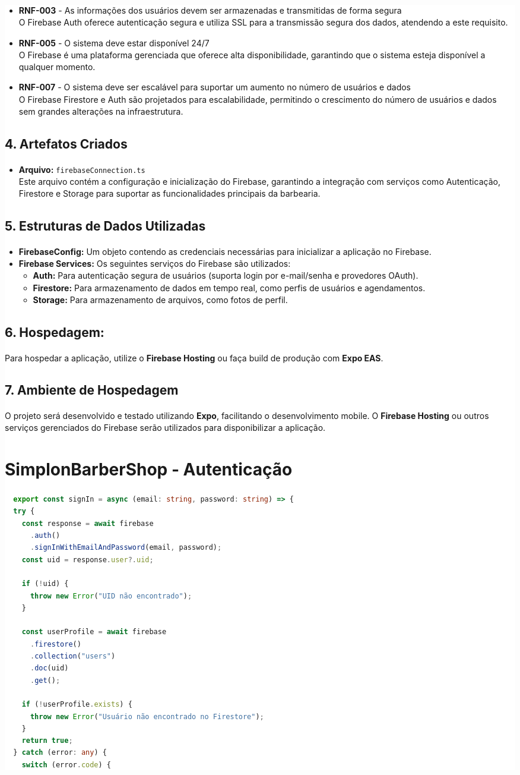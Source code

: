 - **RNF-003** - As informações dos usuários devem ser armazenadas e transmitidas de forma segura  
  O Firebase Auth oferece autenticação segura e utiliza SSL para a transmissão segura dos dados, atendendo a este requisito.

- **RNF-005** - O sistema deve estar disponível 24/7  
  O Firebase é uma plataforma gerenciada que oferece alta disponibilidade, garantindo que o sistema esteja disponível a qualquer momento.

- **RNF-007** - O sistema deve ser escalável para suportar um aumento no número de usuários e dados  
  O Firebase Firestore e Auth são projetados para escalabilidade, permitindo o crescimento do número de usuários e dados sem grandes alterações na infraestrutura.

## 4. Artefatos Criados
- **Arquivo:** `firebaseConnection.ts`  
  Este arquivo contém a configuração e inicialização do Firebase, garantindo a integração com serviços como Autenticação, Firestore e Storage para suportar as funcionalidades principais da barbearia.

## 5. Estruturas de Dados Utilizadas
- **FirebaseConfig:** Um objeto contendo as credenciais necessárias para inicializar a aplicação no Firebase.
- **Firebase Services:** Os seguintes serviços do Firebase são utilizados:
  - **Auth:** Para autenticação segura de usuários (suporta login por e-mail/senha e provedores OAuth).
  - **Firestore:** Para armazenamento de dados em tempo real, como perfis de usuários e agendamentos.
  - **Storage:** Para armazenamento de arquivos, como fotos de perfil.

## 6. Hospedagem:
Para hospedar a aplicação, utilize o **Firebase Hosting** ou faça build de produção com **Expo EAS**.

## 7. Ambiente de Hospedagem
O projeto será desenvolvido e testado utilizando **Expo**, facilitando o desenvolvimento mobile. O **Firebase Hosting** ou outros serviços gerenciados do Firebase serão utilizados para disponibilizar a aplicação.

# SimplonBarberShop - Autenticação

```typescript
  export const signIn = async (email: string, password: string) => {
  try {
    const response = await firebase
      .auth()
      .signInWithEmailAndPassword(email, password);
    const uid = response.user?.uid;

    if (!uid) {
      throw new Error("UID não encontrado");
    }

    const userProfile = await firebase
      .firestore()
      .collection("users")
      .doc(uid)
      .get();

    if (!userProfile.exists) {
      throw new Error("Usuário não encontrado no Firestore");
    }
    return true;
  } catch (error: any) {
    switch (error.code) {
```